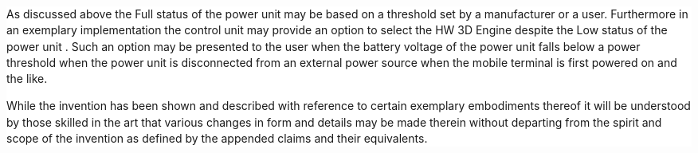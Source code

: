As discussed above the Full status of the power unit may be based on a threshold set by a manufacturer or a user. Furthermore in an exemplary implementation the control unit may provide an option to select the HW 3D Engine despite the Low status of the power unit . Such an option may be presented to the user when the battery voltage of the power unit falls below a power threshold when the power unit is disconnected from an external power source when the mobile terminal is first powered on and the like.

While the invention has been shown and described with reference to certain exemplary embodiments thereof it will be understood by those skilled in the art that various changes in form and details may be made therein without departing from the spirit and scope of the invention as defined by the appended claims and their equivalents.

